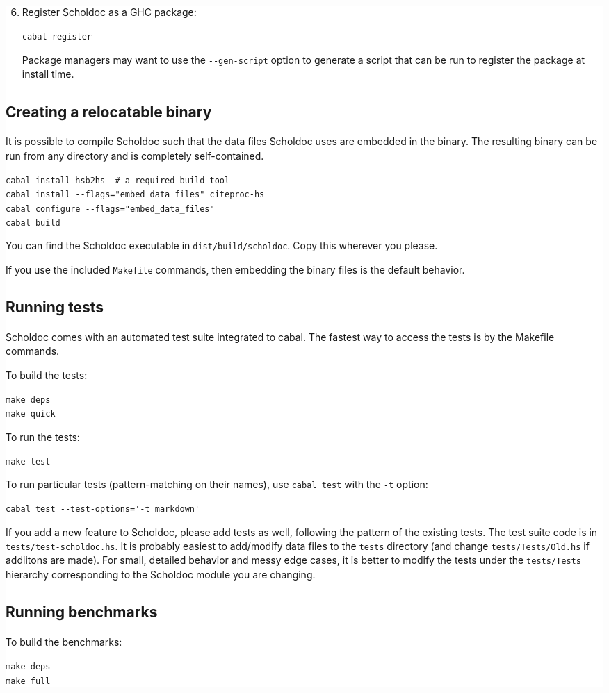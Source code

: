 6.  Register Scholdoc as a GHC package:

        cabal register

    Package managers may want to use the `--gen-script` option to generate a
    script that can be run to register the package at install time.

Creating a relocatable binary
-----------------------------

It is possible to compile Scholdoc such that the data files Scholdoc uses are
embedded in the binary. The resulting binary can be run from any directory and
is completely self-contained.

    cabal install hsb2hs  # a required build tool
    cabal install --flags="embed_data_files" citeproc-hs
    cabal configure --flags="embed_data_files"
    cabal build

You can find the Scholdoc executable in `dist/build/scholdoc`. Copy this
wherever you please.

If you use the included `Makefile` commands, then embedding the binary files is
the default behavior.

Running tests
-------------

Scholdoc comes with an automated test suite integrated to cabal. The fastest
way to access the tests is by the Makefile commands.

To build the tests:

    make deps
    make quick

To run the tests:

    make test

To run particular tests (pattern-matching on their names), use `cabal test`
with the `-t` option:

    cabal test --test-options='-t markdown'

If you add a new feature to Scholdoc, please add tests as well, following the
pattern of the existing tests. The test suite code is in
`tests/test-scholdoc.hs`. It is probably easiest to add/modify data files to
the `tests` directory (and change `tests/Tests/Old.hs` if addiitons are made).
For small, detailed behavior and messy edge cases, it is better to modify the
tests under the `tests/Tests` hierarchy corresponding to the Scholdoc module
you are changing.

Running benchmarks
------------------

To build the benchmarks:

    make deps
    make full
